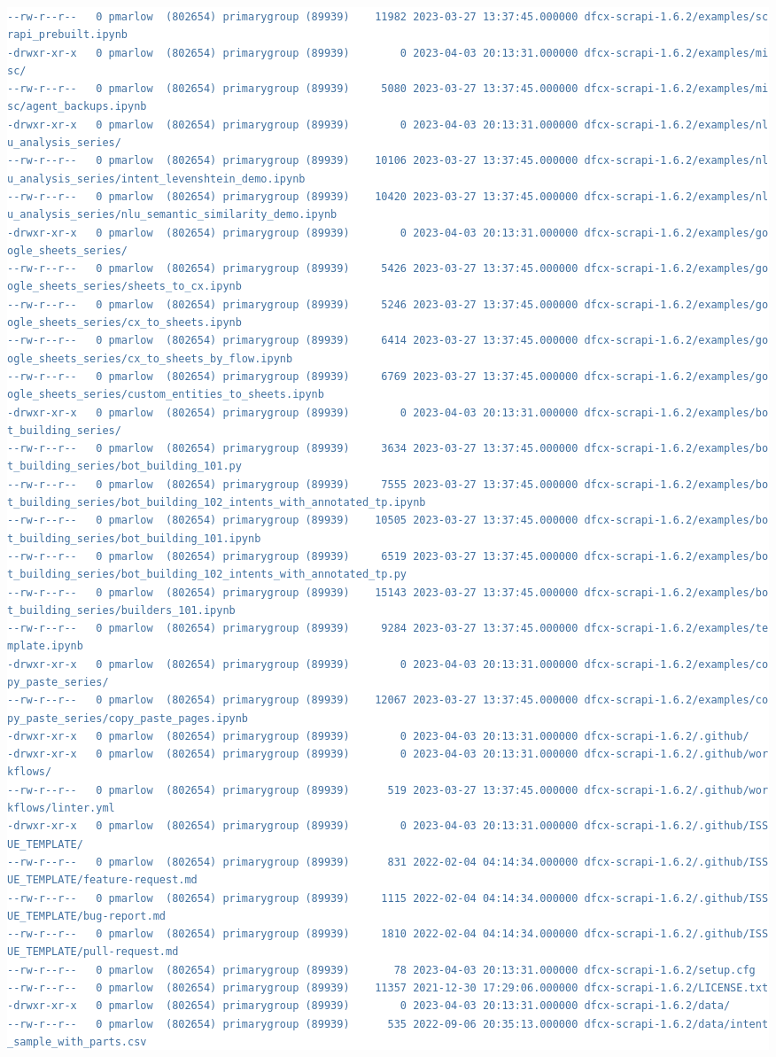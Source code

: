 ```diff
--rw-r--r--   0 pmarlow  (802654) primarygroup (89939)    11982 2023-03-27 13:37:45.000000 dfcx-scrapi-1.6.2/examples/scrapi_prebuilt.ipynb
-drwxr-xr-x   0 pmarlow  (802654) primarygroup (89939)        0 2023-04-03 20:13:31.000000 dfcx-scrapi-1.6.2/examples/misc/
--rw-r--r--   0 pmarlow  (802654) primarygroup (89939)     5080 2023-03-27 13:37:45.000000 dfcx-scrapi-1.6.2/examples/misc/agent_backups.ipynb
-drwxr-xr-x   0 pmarlow  (802654) primarygroup (89939)        0 2023-04-03 20:13:31.000000 dfcx-scrapi-1.6.2/examples/nlu_analysis_series/
--rw-r--r--   0 pmarlow  (802654) primarygroup (89939)    10106 2023-03-27 13:37:45.000000 dfcx-scrapi-1.6.2/examples/nlu_analysis_series/intent_levenshtein_demo.ipynb
--rw-r--r--   0 pmarlow  (802654) primarygroup (89939)    10420 2023-03-27 13:37:45.000000 dfcx-scrapi-1.6.2/examples/nlu_analysis_series/nlu_semantic_similarity_demo.ipynb
-drwxr-xr-x   0 pmarlow  (802654) primarygroup (89939)        0 2023-04-03 20:13:31.000000 dfcx-scrapi-1.6.2/examples/google_sheets_series/
--rw-r--r--   0 pmarlow  (802654) primarygroup (89939)     5426 2023-03-27 13:37:45.000000 dfcx-scrapi-1.6.2/examples/google_sheets_series/sheets_to_cx.ipynb
--rw-r--r--   0 pmarlow  (802654) primarygroup (89939)     5246 2023-03-27 13:37:45.000000 dfcx-scrapi-1.6.2/examples/google_sheets_series/cx_to_sheets.ipynb
--rw-r--r--   0 pmarlow  (802654) primarygroup (89939)     6414 2023-03-27 13:37:45.000000 dfcx-scrapi-1.6.2/examples/google_sheets_series/cx_to_sheets_by_flow.ipynb
--rw-r--r--   0 pmarlow  (802654) primarygroup (89939)     6769 2023-03-27 13:37:45.000000 dfcx-scrapi-1.6.2/examples/google_sheets_series/custom_entities_to_sheets.ipynb
-drwxr-xr-x   0 pmarlow  (802654) primarygroup (89939)        0 2023-04-03 20:13:31.000000 dfcx-scrapi-1.6.2/examples/bot_building_series/
--rw-r--r--   0 pmarlow  (802654) primarygroup (89939)     3634 2023-03-27 13:37:45.000000 dfcx-scrapi-1.6.2/examples/bot_building_series/bot_building_101.py
--rw-r--r--   0 pmarlow  (802654) primarygroup (89939)     7555 2023-03-27 13:37:45.000000 dfcx-scrapi-1.6.2/examples/bot_building_series/bot_building_102_intents_with_annotated_tp.ipynb
--rw-r--r--   0 pmarlow  (802654) primarygroup (89939)    10505 2023-03-27 13:37:45.000000 dfcx-scrapi-1.6.2/examples/bot_building_series/bot_building_101.ipynb
--rw-r--r--   0 pmarlow  (802654) primarygroup (89939)     6519 2023-03-27 13:37:45.000000 dfcx-scrapi-1.6.2/examples/bot_building_series/bot_building_102_intents_with_annotated_tp.py
--rw-r--r--   0 pmarlow  (802654) primarygroup (89939)    15143 2023-03-27 13:37:45.000000 dfcx-scrapi-1.6.2/examples/bot_building_series/builders_101.ipynb
--rw-r--r--   0 pmarlow  (802654) primarygroup (89939)     9284 2023-03-27 13:37:45.000000 dfcx-scrapi-1.6.2/examples/template.ipynb
-drwxr-xr-x   0 pmarlow  (802654) primarygroup (89939)        0 2023-04-03 20:13:31.000000 dfcx-scrapi-1.6.2/examples/copy_paste_series/
--rw-r--r--   0 pmarlow  (802654) primarygroup (89939)    12067 2023-03-27 13:37:45.000000 dfcx-scrapi-1.6.2/examples/copy_paste_series/copy_paste_pages.ipynb
-drwxr-xr-x   0 pmarlow  (802654) primarygroup (89939)        0 2023-04-03 20:13:31.000000 dfcx-scrapi-1.6.2/.github/
-drwxr-xr-x   0 pmarlow  (802654) primarygroup (89939)        0 2023-04-03 20:13:31.000000 dfcx-scrapi-1.6.2/.github/workflows/
--rw-r--r--   0 pmarlow  (802654) primarygroup (89939)      519 2023-03-27 13:37:45.000000 dfcx-scrapi-1.6.2/.github/workflows/linter.yml
-drwxr-xr-x   0 pmarlow  (802654) primarygroup (89939)        0 2023-04-03 20:13:31.000000 dfcx-scrapi-1.6.2/.github/ISSUE_TEMPLATE/
--rw-r--r--   0 pmarlow  (802654) primarygroup (89939)      831 2022-02-04 04:14:34.000000 dfcx-scrapi-1.6.2/.github/ISSUE_TEMPLATE/feature-request.md
--rw-r--r--   0 pmarlow  (802654) primarygroup (89939)     1115 2022-02-04 04:14:34.000000 dfcx-scrapi-1.6.2/.github/ISSUE_TEMPLATE/bug-report.md
--rw-r--r--   0 pmarlow  (802654) primarygroup (89939)     1810 2022-02-04 04:14:34.000000 dfcx-scrapi-1.6.2/.github/ISSUE_TEMPLATE/pull-request.md
--rw-r--r--   0 pmarlow  (802654) primarygroup (89939)       78 2023-04-03 20:13:31.000000 dfcx-scrapi-1.6.2/setup.cfg
--rw-r--r--   0 pmarlow  (802654) primarygroup (89939)    11357 2021-12-30 17:29:06.000000 dfcx-scrapi-1.6.2/LICENSE.txt
-drwxr-xr-x   0 pmarlow  (802654) primarygroup (89939)        0 2023-04-03 20:13:31.000000 dfcx-scrapi-1.6.2/data/
--rw-r--r--   0 pmarlow  (802654) primarygroup (89939)      535 2022-09-06 20:35:13.000000 dfcx-scrapi-1.6.2/data/intent_sample_with_parts.csv
```